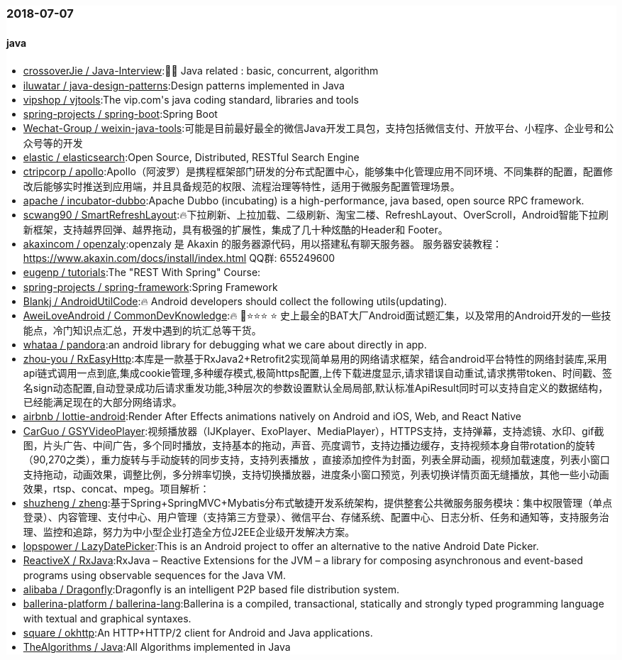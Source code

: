 ### 2018-07-07

#### java
* [crossoverJie / Java-Interview](https://github.com/crossoverJie/Java-Interview):👨‍🎓 Java related : basic, concurrent, algorithm
* [iluwatar / java-design-patterns](https://github.com/iluwatar/java-design-patterns):Design patterns implemented in Java
* [vipshop / vjtools](https://github.com/vipshop/vjtools):The vip.com's java coding standard, libraries and tools
* [spring-projects / spring-boot](https://github.com/spring-projects/spring-boot):Spring Boot
* [Wechat-Group / weixin-java-tools](https://github.com/Wechat-Group/weixin-java-tools):可能是目前最好最全的微信Java开发工具包，支持包括微信支付、开放平台、小程序、企业号和公众号等的开发
* [elastic / elasticsearch](https://github.com/elastic/elasticsearch):Open Source, Distributed, RESTful Search Engine
* [ctripcorp / apollo](https://github.com/ctripcorp/apollo):Apollo（阿波罗）是携程框架部门研发的分布式配置中心，能够集中化管理应用不同环境、不同集群的配置，配置修改后能够实时推送到应用端，并且具备规范的权限、流程治理等特性，适用于微服务配置管理场景。
* [apache / incubator-dubbo](https://github.com/apache/incubator-dubbo):Apache Dubbo (incubating) is a high-performance, java based, open source RPC framework.
* [scwang90 / SmartRefreshLayout](https://github.com/scwang90/SmartRefreshLayout):🔥下拉刷新、上拉加载、二级刷新、淘宝二楼、RefreshLayout、OverScroll，Android智能下拉刷新框架，支持越界回弹、越界拖动，具有极强的扩展性，集成了几十种炫酷的Header和 Footer。
* [akaxincom / openzaly](https://github.com/akaxincom/openzaly):openzaly 是 Akaxin 的服务器源代码，用以搭建私有聊天服务器。 服务器安装教程：https://www.akaxin.com/docs/install/index.html QQ群: 655249600
* [eugenp / tutorials](https://github.com/eugenp/tutorials):The "REST With Spring" Course:
* [spring-projects / spring-framework](https://github.com/spring-projects/spring-framework):Spring Framework
* [Blankj / AndroidUtilCode](https://github.com/Blankj/AndroidUtilCode):🔥 Android developers should collect the following utils(updating).
* [AweiLoveAndroid / CommonDevKnowledge](https://github.com/AweiLoveAndroid/CommonDevKnowledge):🔥 🌟⭐️⭐️⭐️ ⭐️ 史上最全的BAT大厂Android面试题汇集，以及常用的Android开发的一些技能点，冷门知识点汇总，开发中遇到的坑汇总等干货。
* [whataa / pandora](https://github.com/whataa/pandora):an android library for debugging what we care about directly in app.
* [zhou-you / RxEasyHttp](https://github.com/zhou-you/RxEasyHttp):本库是一款基于RxJava2+Retrofit2实现简单易用的网络请求框架，结合android平台特性的网络封装库,采用api链式调用一点到底,集成cookie管理,多种缓存模式,极简https配置,上传下载进度显示,请求错误自动重试,请求携带token、时间戳、签名sign动态配置,自动登录成功后请求重发功能,3种层次的参数设置默认全局局部,默认标准ApiResult同时可以支持自定义的数据结构，已经能满足现在的大部分网络请求。
* [airbnb / lottie-android](https://github.com/airbnb/lottie-android):Render After Effects animations natively on Android and iOS, Web, and React Native
* [CarGuo / GSYVideoPlayer](https://github.com/CarGuo/GSYVideoPlayer):视频播放器（IJKplayer、ExoPlayer、MediaPlayer），HTTPS支持，支持弹幕，支持滤镜、水印、gif截图，片头广告、中间广告，多个同时播放，支持基本的拖动，声音、亮度调节，支持边播边缓存，支持视频本身自带rotation的旋转（90,270之类），重力旋转与手动旋转的同步支持，支持列表播放 ，直接添加控件为封面，列表全屏动画，视频加载速度，列表小窗口支持拖动，动画效果，调整比例，多分辨率切换，支持切换播放器，进度条小窗口预览，列表切换详情页面无缝播放，其他一些小动画效果，rtsp、concat、mpeg。项目解析：
* [shuzheng / zheng](https://github.com/shuzheng/zheng):基于Spring+SpringMVC+Mybatis分布式敏捷开发系统架构，提供整套公共微服务服务模块：集中权限管理（单点登录）、内容管理、支付中心、用户管理（支持第三方登录）、微信平台、存储系统、配置中心、日志分析、任务和通知等，支持服务治理、监控和追踪，努力为中小型企业打造全方位J2EE企业级开发解决方案。
* [lopspower / LazyDatePicker](https://github.com/lopspower/LazyDatePicker):This is an Android project to offer an alternative to the native Android Date Picker.
* [ReactiveX / RxJava](https://github.com/ReactiveX/RxJava):RxJava – Reactive Extensions for the JVM – a library for composing asynchronous and event-based programs using observable sequences for the Java VM.
* [alibaba / Dragonfly](https://github.com/alibaba/Dragonfly):Dragonfly is an intelligent P2P based file distribution system.
* [ballerina-platform / ballerina-lang](https://github.com/ballerina-platform/ballerina-lang):Ballerina is a compiled, transactional, statically and strongly typed programming language with textual and graphical syntaxes.
* [square / okhttp](https://github.com/square/okhttp):An HTTP+HTTP/2 client for Android and Java applications.
* [TheAlgorithms / Java](https://github.com/TheAlgorithms/Java):All Algorithms implemented in Java
